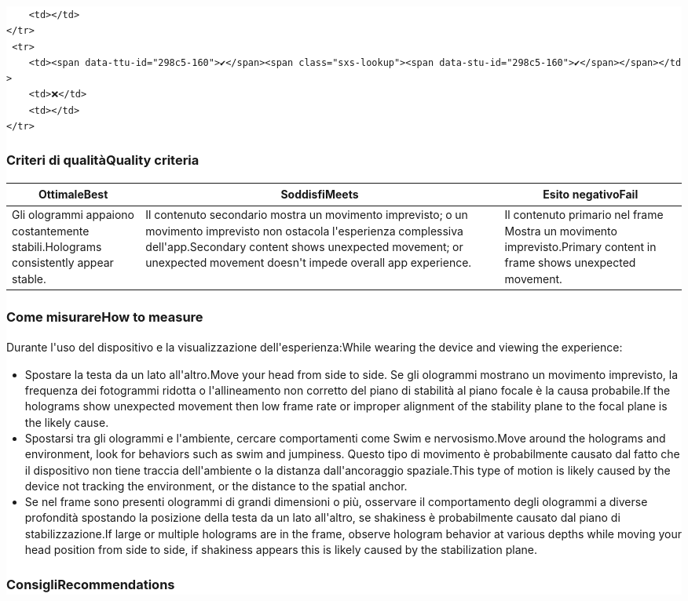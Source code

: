         <td></td>
    </tr>
     <tr>
        <td><span data-ttu-id="298c5-160">✔️</span><span class="sxs-lookup"><span data-stu-id="298c5-160">✔️</span></span></td>
        <td>❌</td>
        <td></td>
    </tr>
</table>

### <a name="quality-criteria"></a><span data-ttu-id="298c5-161">Criteri di qualità</span><span class="sxs-lookup"><span data-stu-id="298c5-161">Quality criteria</span></span>

|  <span data-ttu-id="298c5-162">Ottimale</span><span class="sxs-lookup"><span data-stu-id="298c5-162">Best</span></span>  |  <span data-ttu-id="298c5-163">Soddisfi</span><span class="sxs-lookup"><span data-stu-id="298c5-163">Meets</span></span> |  <span data-ttu-id="298c5-164">Esito negativo</span><span class="sxs-lookup"><span data-stu-id="298c5-164">Fail</span></span> |
--- | --- | ---
|  <span data-ttu-id="298c5-165">Gli ologrammi appaiono costantemente stabili.</span><span class="sxs-lookup"><span data-stu-id="298c5-165">Holograms consistently appear stable.</span></span> | <span data-ttu-id="298c5-166">Il contenuto secondario mostra un movimento imprevisto; o un movimento imprevisto non ostacola l'esperienza complessiva dell'app.</span><span class="sxs-lookup"><span data-stu-id="298c5-166">Secondary content shows unexpected movement; or unexpected movement doesn't impede overall app experience.</span></span> | <span data-ttu-id="298c5-167">Il contenuto primario nel frame Mostra un movimento imprevisto.</span><span class="sxs-lookup"><span data-stu-id="298c5-167">Primary content in frame shows unexpected movement.</span></span> |

### <a name="how-to-measure"></a><span data-ttu-id="298c5-168">Come misurare</span><span class="sxs-lookup"><span data-stu-id="298c5-168">How to measure</span></span>

<span data-ttu-id="298c5-169">Durante l'uso del dispositivo e la visualizzazione dell'esperienza:</span><span class="sxs-lookup"><span data-stu-id="298c5-169">While wearing the device and viewing the experience:</span></span>

* <span data-ttu-id="298c5-170">Spostare la testa da un lato all'altro.</span><span class="sxs-lookup"><span data-stu-id="298c5-170">Move your head from side to side.</span></span> <span data-ttu-id="298c5-171">Se gli ologrammi mostrano un movimento imprevisto, la frequenza dei fotogrammi ridotta o l'allineamento non corretto del piano di stabilità al piano focale è la causa probabile.</span><span class="sxs-lookup"><span data-stu-id="298c5-171">If the holograms show unexpected movement then low frame rate or improper alignment of the stability plane to the focal plane is the likely cause.</span></span>
* <span data-ttu-id="298c5-172">Spostarsi tra gli ologrammi e l'ambiente, cercare comportamenti come Swim e nervosismo.</span><span class="sxs-lookup"><span data-stu-id="298c5-172">Move around the holograms and environment, look for behaviors such as swim and jumpiness.</span></span> <span data-ttu-id="298c5-173">Questo tipo di movimento è probabilmente causato dal fatto che il dispositivo non tiene traccia dell'ambiente o la distanza dall'ancoraggio spaziale.</span><span class="sxs-lookup"><span data-stu-id="298c5-173">This type of motion is likely caused by the device not tracking the environment, or the distance to the spatial anchor.</span></span>
* <span data-ttu-id="298c5-174">Se nel frame sono presenti ologrammi di grandi dimensioni o più, osservare il comportamento degli ologrammi a diverse profondità spostando la posizione della testa da un lato all'altro, se shakiness è probabilmente causato dal piano di stabilizzazione.</span><span class="sxs-lookup"><span data-stu-id="298c5-174">If large or multiple holograms are in the frame, observe hologram behavior at various depths while moving your head position from side to side, if shakiness appears this is likely caused by the stabilization plane.</span></span>

### <a name="recommendations"></a><span data-ttu-id="298c5-175">Consigli</span><span class="sxs-lookup"><span data-stu-id="298c5-175">Recommendations</span></span>
